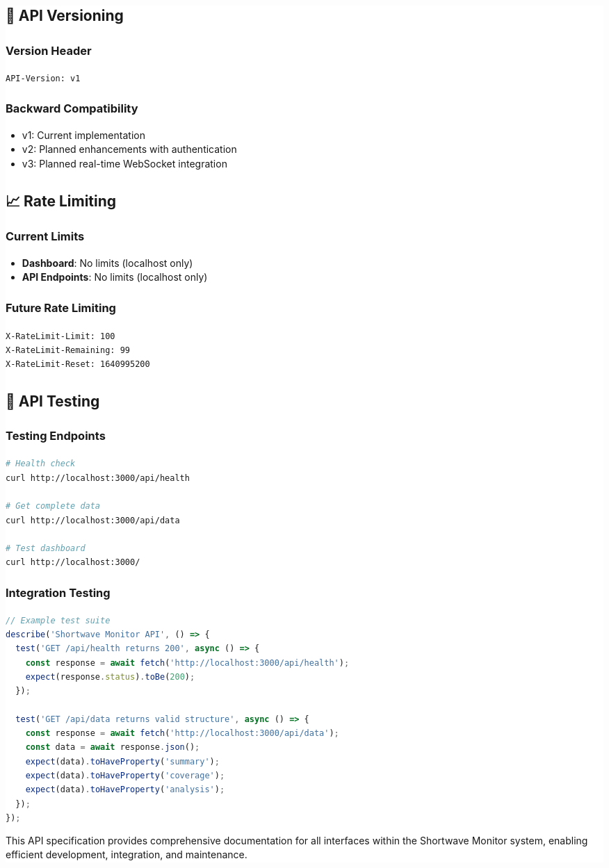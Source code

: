 ## 🔄 API Versioning

### Version Header
```http
API-Version: v1
```

### Backward Compatibility
- v1: Current implementation
- v2: Planned enhancements with authentication
- v3: Planned real-time WebSocket integration

## 📈 Rate Limiting

### Current Limits
- **Dashboard**: No limits (localhost only)
- **API Endpoints**: No limits (localhost only)

### Future Rate Limiting
```http
X-RateLimit-Limit: 100
X-RateLimit-Remaining: 99
X-RateLimit-Reset: 1640995200
```

## 🧪 API Testing

### Testing Endpoints
```bash
# Health check
curl http://localhost:3000/api/health

# Get complete data
curl http://localhost:3000/api/data

# Test dashboard
curl http://localhost:3000/
```

### Integration Testing
```javascript
// Example test suite
describe('Shortwave Monitor API', () => {
  test('GET /api/health returns 200', async () => {
    const response = await fetch('http://localhost:3000/api/health');
    expect(response.status).toBe(200);
  });
  
  test('GET /api/data returns valid structure', async () => {
    const response = await fetch('http://localhost:3000/api/data');
    const data = await response.json();
    expect(data).toHaveProperty('summary');
    expect(data).toHaveProperty('coverage');
    expect(data).toHaveProperty('analysis');
  });
});
```

This API specification provides comprehensive documentation for all interfaces within the Shortwave Monitor system, enabling efficient development, integration, and maintenance.